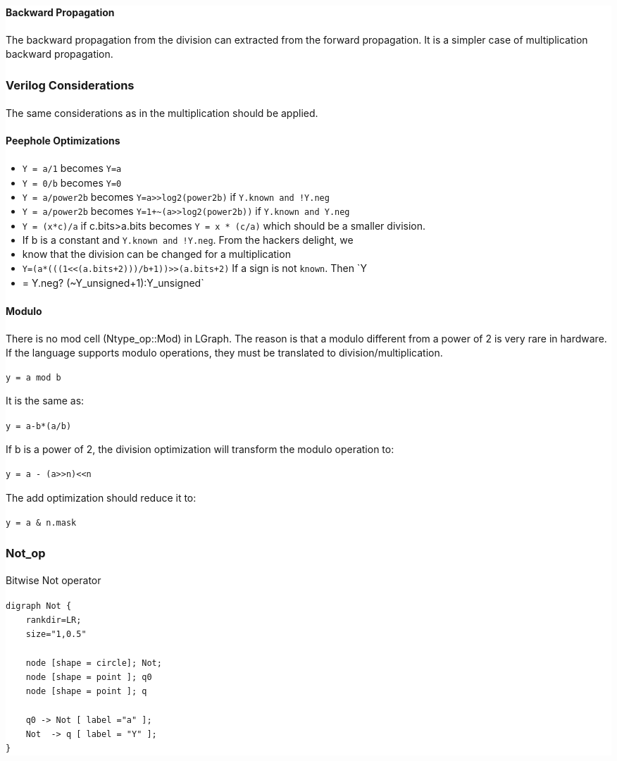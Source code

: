 #### Backward Propagation

The backward propagation from the division can extracted from the forward
propagation. It is a simpler case of multiplication backward propagation.

### Verilog Considerations

The same considerations as in the multiplication should be applied.

#### Peephole Optimizations

- `Y = a/1` becomes `Y=a`
- `Y = 0/b` becomes `Y=0`
- `Y = a/power2b` becomes `Y=a>>log2(power2b)` if `Y.known and !Y.neg`
- `Y = a/power2b` becomes `Y=1+~(a>>log2(power2b))` if `Y.known and Y.neg`
- `Y = (x*c)/a` if c.bits>a.bits becomes `Y = x * (c/a)` which should be a smaller division.
- If b is a constant and `Y.known and !Y.neg`. From the hackers delight, we
- know that the division can be changed for a multiplication
- `Y=(a*(((1<<(a.bits+2)))/b+1))>>(a.bits+2)` If a sign is not `known`. Then `Y
- = Y.neg? (~Y_unsigned+1):Y_unsigned`

#### Modulo

There is no mod cell (Ntype_op::Mod) in LGraph. The reason is that a modulo
different from a power of 2 is very rare in hardware. If the language supports
modulo operations, they must be translated to division/multiplication.

```
y = a mod b
```

It is the same as:

```
y = a-b*(a/b)
```

If b is a power of 2, the division optimization will transform the modulo operation to:

```
y = a - (a>>n)<<n
```

The add optimization should reduce it to:

```
y = a & n.mask
```

### Not_op

Bitwise Not operator

```{.graph .center caption="Not LGraph Node."}
digraph Not {
    rankdir=LR;
    size="1,0.5"

    node [shape = circle]; Not;
    node [shape = point ]; q0
    node [shape = point ]; q

    q0 -> Not [ label ="a" ];
    Not  -> q [ label = "Y" ];
}
```
